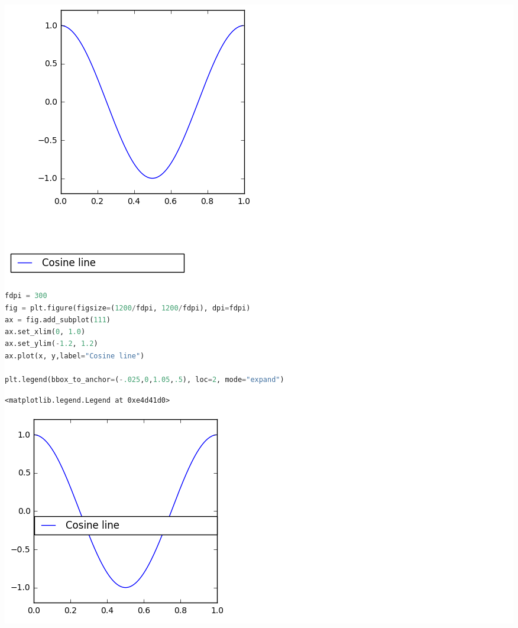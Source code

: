 ![png](/assets/images/transformationstutorial/output_53_1.png)



```python
fdpi = 300
fig = plt.figure(figsize=(1200/fdpi, 1200/fdpi), dpi=fdpi)
ax = fig.add_subplot(111)
ax.set_xlim(0, 1.0)
ax.set_ylim(-1.2, 1.2)
ax.plot(x, y,label="Cosine line")

plt.legend(bbox_to_anchor=(-.025,0,1.05,.5), loc=2, mode="expand")
```




    <matplotlib.legend.Legend at 0xe4d41d0>




![png](/assets/images/transformationstutorial/output_54_1.png)
